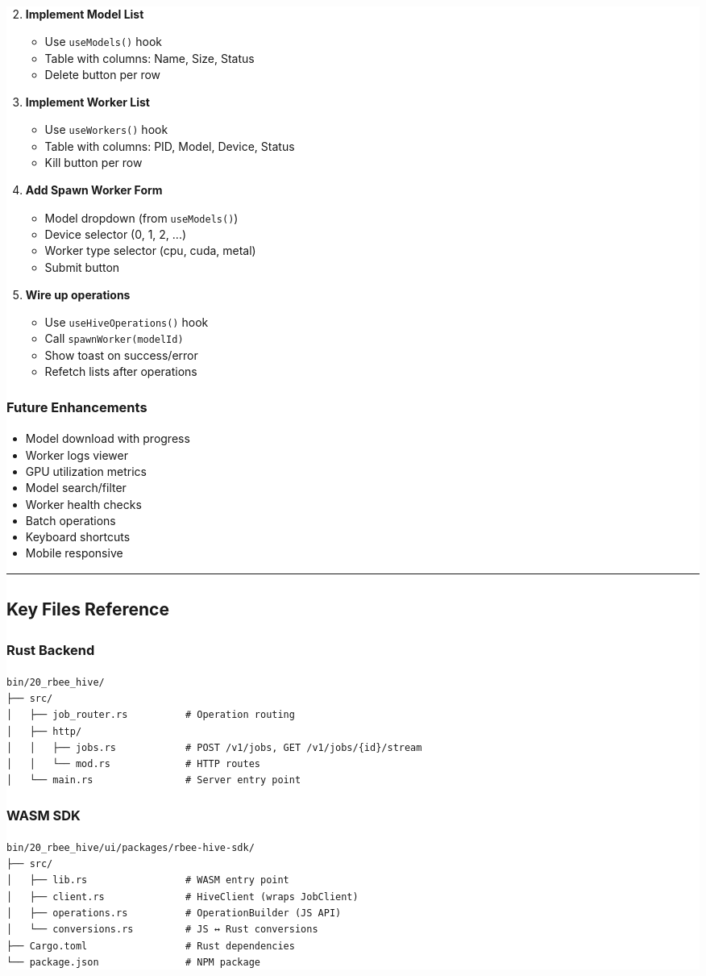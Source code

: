 2. **Implement Model List**
   - Use `useModels()` hook
   - Table with columns: Name, Size, Status
   - Delete button per row

3. **Implement Worker List**
   - Use `useWorkers()` hook
   - Table with columns: PID, Model, Device, Status
   - Kill button per row

4. **Add Spawn Worker Form**
   - Model dropdown (from `useModels()`)
   - Device selector (0, 1, 2, ...)
   - Worker type selector (cpu, cuda, metal)
   - Submit button

5. **Wire up operations**
   - Use `useHiveOperations()` hook
   - Call `spawnWorker(modelId)`
   - Show toast on success/error
   - Refetch lists after operations

### Future Enhancements

- Model download with progress
- Worker logs viewer
- GPU utilization metrics
- Model search/filter
- Worker health checks
- Batch operations
- Keyboard shortcuts
- Mobile responsive

---

## Key Files Reference

### Rust Backend

```
bin/20_rbee_hive/
├── src/
│   ├── job_router.rs          # Operation routing
│   ├── http/
│   │   ├── jobs.rs            # POST /v1/jobs, GET /v1/jobs/{id}/stream
│   │   └── mod.rs             # HTTP routes
│   └── main.rs                # Server entry point
```

### WASM SDK

```
bin/20_rbee_hive/ui/packages/rbee-hive-sdk/
├── src/
│   ├── lib.rs                 # WASM entry point
│   ├── client.rs              # HiveClient (wraps JobClient)
│   ├── operations.rs          # OperationBuilder (JS API)
│   └── conversions.rs         # JS ↔ Rust conversions
├── Cargo.toml                 # Rust dependencies
└── package.json               # NPM package
```
